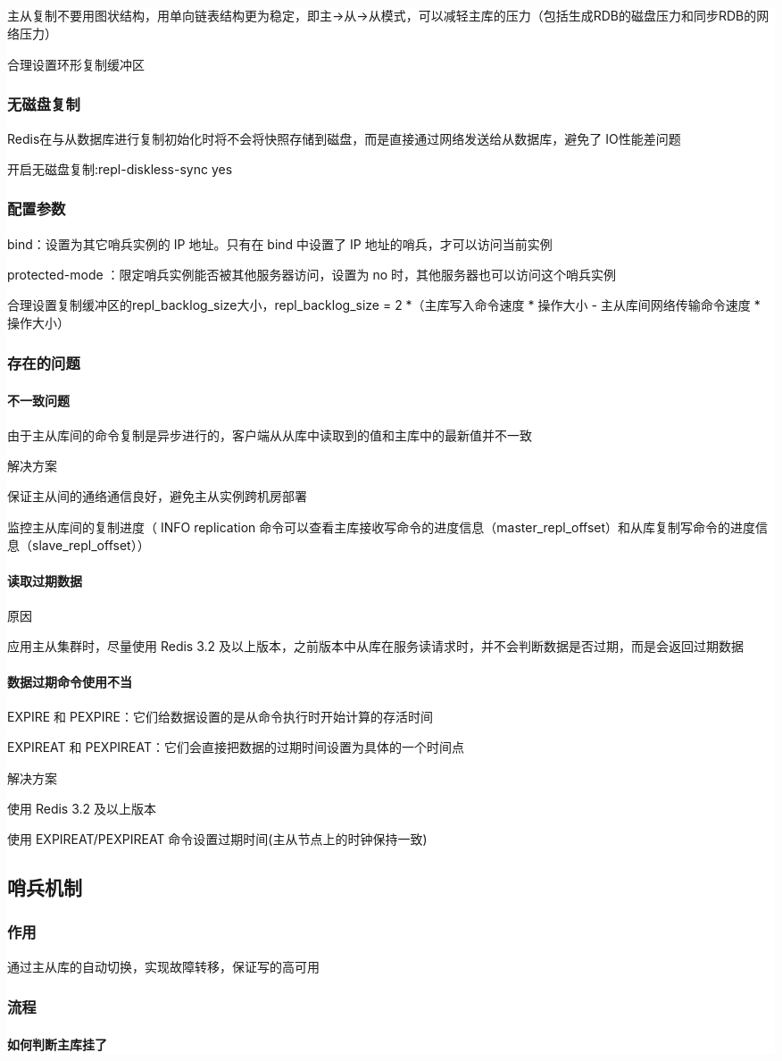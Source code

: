 主从复制不要用图状结构，用单向链表结构更为稳定，即主->从->从模式，可以减轻主库的压力（包括生成RDB的磁盘压力和同步RDB的网络压力）

合理设置环形复制缓冲区

### 无磁盘复制

Redis在与从数据库进行复制初始化时将不会将快照存储到磁盘，而是直接通过网络发送给从数据库，避免了 IO性能差问题

开启无磁盘复制:repl-diskless-sync yes

### 配置参数

bind：设置为其它哨兵实例的 IP 地址。只有在 bind 中设置了 IP 地址的哨兵，才可以访问当前实例

protected-mode ：限定哨兵实例能否被其他服务器访问，设置为 no 时，其他服务器也可以访问这个哨兵实例

合理设置复制缓冲区的repl_backlog_size大小，repl_backlog_size =  2 *（主库写入命令速度 * 操作大小 - 主从库间网络传输命令速度 * 操作大小）

### 存在的问题

#### 不一致问题

由于主从库间的命令复制是异步进行的，客户端从从库中读取到的值和主库中的最新值并不一致

解决方案

保证主从间的通络通信良好，避免主从实例跨机房部署

监控主从库间的复制进度（ INFO replication 命令可以查看主库接收写命令的进度信息（master_repl_offset）和从库复制写命令的进度信息（slave_repl_offset））

#### 读取过期数据

原因

应用主从集群时，尽量使用 Redis 3.2 及以上版本，之前版本中从库在服务读请求时，并不会判断数据是否过期，而是会返回过期数据

#### 数据过期命令使用不当

EXPIRE 和 PEXPIRE：它们给数据设置的是从命令执行时开始计算的存活时间

EXPIREAT 和 PEXPIREAT：它们会直接把数据的过期时间设置为具体的一个时间点

解决方案

使用 Redis 3.2 及以上版本

使用 EXPIREAT/PEXPIREAT 命令设置过期时间(主从节点上的时钟保持一致)

## 哨兵机制

### 作用

通过主从库的自动切换，实现故障转移，保证写的高可用

### 流程

#### 如何判断主库挂了
